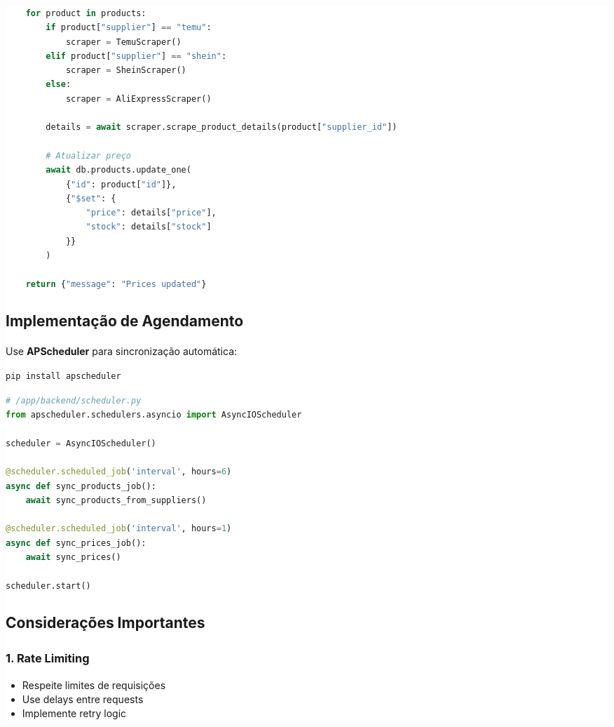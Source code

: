```python
    for product in products:
        if product["supplier"] == "temu":
            scraper = TemuScraper()
        elif product["supplier"] == "shein":
            scraper = SheinScraper()
        else:
            scraper = AliExpressScraper()
        
        details = await scraper.scrape_product_details(product["supplier_id"])
        
        # Atualizar preço
        await db.products.update_one(
            {"id": product["id"]},
            {"$set": {
                "price": details["price"],
                "stock": details["stock"]
            }}
        )
    
    return {"message": "Prices updated"}
```

## Implementação de Agendamento

Use **APScheduler** para sincronização automática:

```bash
pip install apscheduler
```

```python
# /app/backend/scheduler.py
from apscheduler.schedulers.asyncio import AsyncIOScheduler

scheduler = AsyncIOScheduler()

@scheduler.scheduled_job('interval', hours=6)
async def sync_products_job():
    await sync_products_from_suppliers()

@scheduler.scheduled_job('interval', hours=1)
async def sync_prices_job():
    await sync_prices()

scheduler.start()
```

## Considerações Importantes

### 1. Rate Limiting
- Respeite limites de requisições
- Use delays entre requests
- Implemente retry logic
